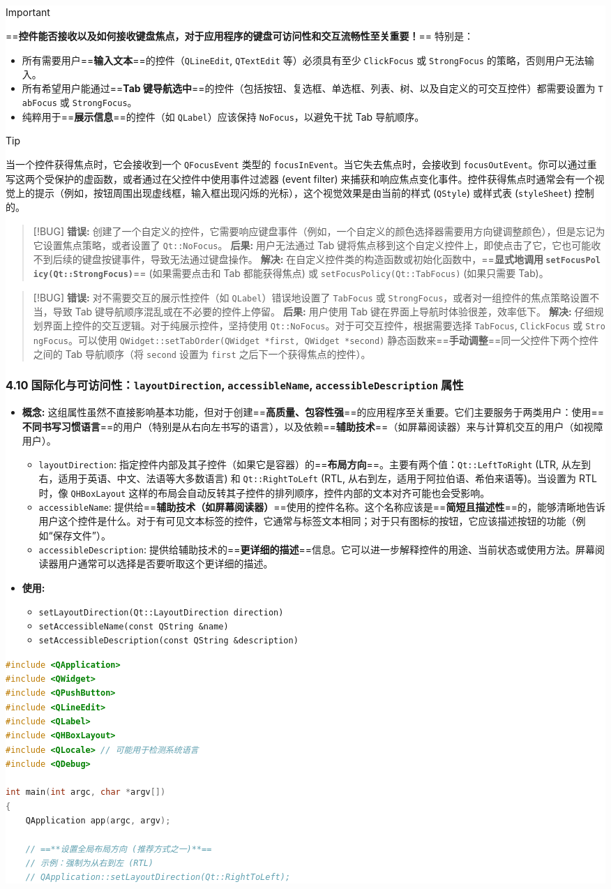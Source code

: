 

> [!IMPORTANT]
> ==**控件能否接收以及如何接收键盘焦点，对于应用程序的键盘可访问性和交互流畅性至关重要！**== 特别是：
> *   所有需要用户==**输入文本**==的控件（`QLineEdit`, `QTextEdit` 等）必须具有至少 `ClickFocus` 或 `StrongFocus` 的策略，否则用户无法输入。
> *   所有希望用户能通过==**Tab 键导航选中**==的控件（包括按钮、复选框、单选框、列表、树、以及自定义的可交互控件）都需要设置为 `TabFocus` 或 `StrongFocus`。
> *   纯粹用于==**展示信息**==的控件（如 `QLabel`）应该保持 `NoFocus`，以避免干扰 Tab 导航顺序。

> [!TIP]
> 当一个控件获得焦点时，它会接收到一个 `QFocusEvent` 类型的 `focusInEvent`。当它失去焦点时，会接收到 `focusOutEvent`。你可以通过重写这两个受保护的虚函数，或者通过在父控件中使用事件过滤器 (event filter) 来捕获和响应焦点变化事件。控件获得焦点时通常会有一个视觉上的提示（例如，按钮周围出现虚线框，输入框出现闪烁的光标），这个视觉效果是由当前的样式 (`QStyle`) 或样式表 (`styleSheet`) 控制的。



> [!BUG]
> **错误:** 创建了一个自定义的控件，它需要响应键盘事件（例如，一个自定义的颜色选择器需要用方向键调整颜色），但是忘记为它设置焦点策略，或者设置了 `Qt::NoFocus`。
> **后果:** 用户无法通过 Tab 键将焦点移到这个自定义控件上，即使点击了它，它也可能收不到后续的键盘按键事件，导致无法通过键盘操作。
> **解决:** 在自定义控件类的构造函数或初始化函数中，==**显式地调用 `setFocusPolicy(Qt::StrongFocus)`**== (如果需要点击和 Tab 都能获得焦点) 或 `setFocusPolicy(Qt::TabFocus)` (如果只需要 Tab)。

> [!BUG]
> **错误:** 对不需要交互的展示性控件（如 `QLabel`）错误地设置了 `TabFocus` 或 `StrongFocus`，或者对一组控件的焦点策略设置不当，导致 Tab 键导航顺序混乱或在不必要的控件上停留。
> **后果:** 用户使用 Tab 键在界面上导航时体验很差，效率低下。
> **解决:** 仔细规划界面上控件的交互逻辑。对于纯展示控件，坚持使用 `Qt::NoFocus`。对于可交互控件，根据需要选择 `TabFocus`, `ClickFocus` 或 `StrongFocus`。可以使用 `QWidget::setTabOrder(QWidget *first, QWidget *second)` 静态函数来==**手动调整**==同一父控件下两个控件之间的 Tab 导航顺序（将 `second` 设置为 `first` 之后下一个获得焦点的控件）。



### **4.10 国际化与可访问性：`layoutDirection`, `accessibleName`, `accessibleDescription` 属性**

*   **概念:**
    这组属性虽然不直接影响基本功能，但对于创建==**高质量、包容性强**==的应用程序至关重要。它们主要服务于两类用户：使用==**不同书写习惯语言**==的用户（特别是从右向左书写的语言），以及依赖==**辅助技术**==（如屏幕阅读器）来与计算机交互的用户（如视障用户）。
    *   `layoutDirection`: 指定控件内部及其子控件（如果它是容器）的==**布局方向**==。主要有两个值：`Qt::LeftToRight` (LTR, 从左到右，适用于英语、中文、法语等大多数语言) 和 `Qt::RightToLeft` (RTL, 从右到左，适用于阿拉伯语、希伯来语等)。当设置为 RTL 时，像 `QHBoxLayout` 这样的布局会自动反转其子控件的排列顺序，控件内部的文本对齐可能也会受影响。
    *   `accessibleName`: 提供给==**辅助技术（如屏幕阅读器）**==使用的控件名称。这个名称应该是==**简短且描述性**==的，能够清晰地告诉用户这个控件是什么。对于有可见文本标签的控件，它通常与标签文本相同；对于只有图标的按钮，它应该描述按钮的功能（例如“保存文件”）。
    *   `accessibleDescription`: 提供给辅助技术的==**更详细的描述**==信息。它可以进一步解释控件的用途、当前状态或使用方法。屏幕阅读器用户通常可以选择是否要听取这个更详细的描述。

*   **使用:**
    *   `setLayoutDirection(Qt::LayoutDirection direction)`
    *   `setAccessibleName(const QString &name)`
    *   `setAccessibleDescription(const QString &description)`

```cpp
#include <QApplication>
#include <QWidget>
#include <QPushButton>
#include <QLineEdit>
#include <QLabel>
#include <QHBoxLayout>
#include <QLocale> // 可能用于检测系统语言
#include <QDebug>

int main(int argc, char *argv[])
{
	QApplication app(argc, argv);

	// ==**设置全局布局方向 (推荐方式之一)**==
	// 示例：强制为从右到左 (RTL)
	// QApplication::setLayoutDirection(Qt::RightToLeft);
```